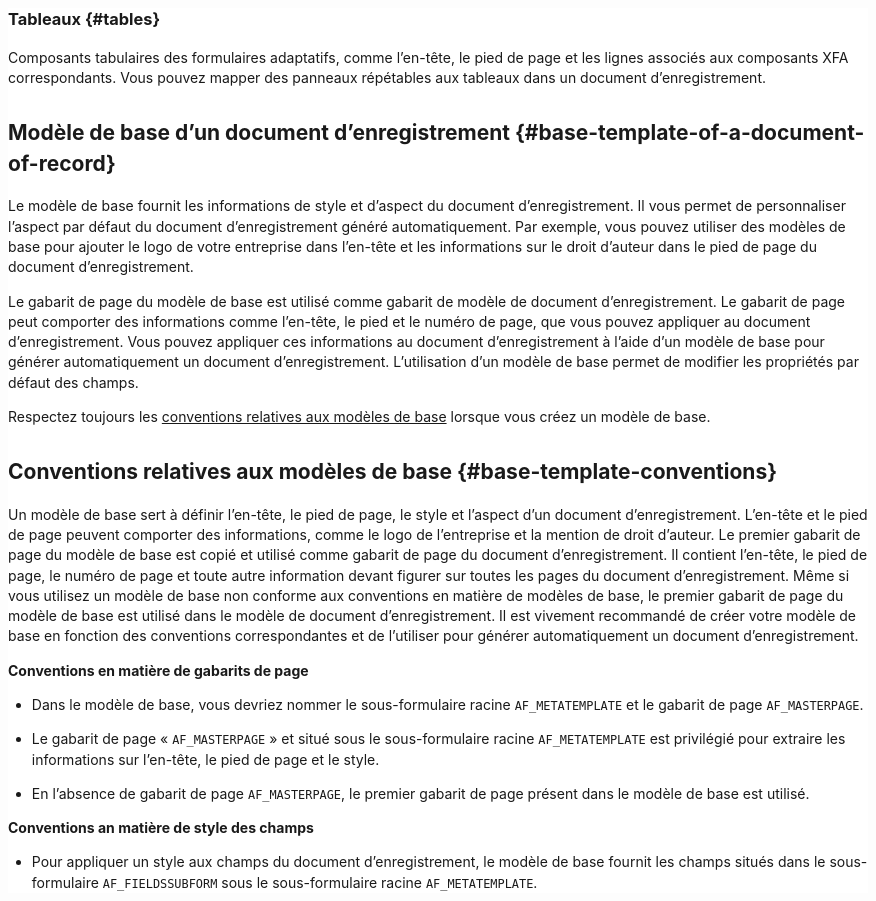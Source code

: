 ### Tableaux {#tables}

Composants tabulaires des formulaires adaptatifs, comme l’en-tête, le pied de page et les lignes associés aux composants XFA correspondants. Vous pouvez mapper des panneaux répétables aux tableaux dans un document d’enregistrement.

## Modèle de base d’un document d’enregistrement {#base-template-of-a-document-of-record}

Le modèle de base fournit les informations de style et d’aspect du document d’enregistrement. Il vous permet de personnaliser l’aspect par défaut du document d’enregistrement généré automatiquement. Par exemple, vous pouvez utiliser des modèles de base pour ajouter le logo de votre entreprise dans l’en-tête et les informations sur le droit d’auteur dans le pied de page du document d’enregistrement.

Le gabarit de page du modèle de base est utilisé comme gabarit de modèle de document d’enregistrement. Le gabarit de page peut comporter des informations comme l’en-tête, le pied et le numéro de page, que vous pouvez appliquer au document d’enregistrement. Vous pouvez appliquer ces informations au document d’enregistrement à l’aide d’un modèle de base pour générer automatiquement un document d’enregistrement. L’utilisation d’un modèle de base permet de modifier les propriétés par défaut des champs.

Respectez toujours les [conventions relatives aux modèles de base](#base-template-conventions) lorsque vous créez un modèle de base.

## Conventions relatives aux modèles de base {#base-template-conventions}

Un modèle de base sert à définir l’en-tête, le pied de page, le style et l’aspect d’un document d’enregistrement. L’en-tête et le pied de page peuvent comporter des informations, comme le logo de l’entreprise et la mention de droit d’auteur. Le premier gabarit de page du modèle de base est copié et utilisé comme gabarit de page du document d’enregistrement. Il contient l’en-tête, le pied de page, le numéro de page et toute autre information devant figurer sur toutes les pages du document d’enregistrement. Même si vous utilisez un modèle de base non conforme aux conventions en matière de modèles de base, le premier gabarit de page du modèle de base est utilisé dans le modèle de document d’enregistrement. Il est vivement recommandé de créer votre modèle de base en fonction des conventions correspondantes et de l’utiliser pour générer automatiquement un document d’enregistrement.

**Conventions en matière de gabarits de page**

* Dans le modèle de base, vous devriez nommer le sous-formulaire racine `AF_METATEMPLATE` et le gabarit de page `AF_MASTERPAGE`.

* Le gabarit de page « `AF_MASTERPAGE` » et situé sous le sous-formulaire racine `AF_METATEMPLATE` est privilégié pour extraire les informations sur l’en-tête, le pied de page et le style.

* En l’absence de gabarit de page `AF_MASTERPAGE`, le premier gabarit de page présent dans le modèle de base est utilisé.

**Conventions an matière de style des champs**

* Pour appliquer un style aux champs du document d’enregistrement, le modèle de base fournit les champs situés dans le sous-formulaire `AF_FIELDSSUBFORM` sous le sous-formulaire racine `AF_METATEMPLATE`.
